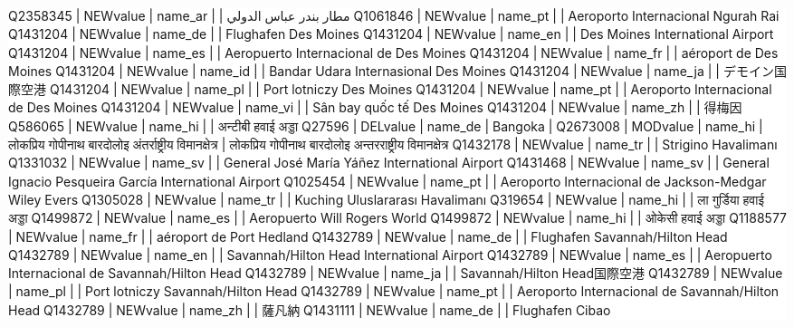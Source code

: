 Q2358345  |  NEWvalue  |  name_ar   |                                                         |  مطار بندر عباس الدولي
Q1061846  |  NEWvalue  |  name_pt   |                                                         |  Aeroporto Internacional Ngurah Rai
Q1431204  |  NEWvalue  |  name_de   |                                                         |  Flughafen Des Moines
Q1431204  |  NEWvalue  |  name_en   |                                                         |  Des Moines International Airport
Q1431204  |  NEWvalue  |  name_es   |                                                         |  Aeropuerto Internacional de Des Moines
Q1431204  |  NEWvalue  |  name_fr   |                                                         |  aéroport de Des Moines
Q1431204  |  NEWvalue  |  name_id   |                                                         |  Bandar Udara Internasional Des Moines
Q1431204  |  NEWvalue  |  name_ja   |                                                         |  デモイン国際空港
Q1431204  |  NEWvalue  |  name_pl   |                                                         |  Port lotniczy Des Moines
Q1431204  |  NEWvalue  |  name_pt   |                                                         |  Aeroporto Internacional de Des Moines
Q1431204  |  NEWvalue  |  name_vi   |                                                         |  Sân bay quốc tế Des Moines
Q1431204  |  NEWvalue  |  name_zh   |                                                         |  得梅因
Q586065   |  NEWvalue  |  name_hi   |                                                         |  अन्टीबी हवाई अड्डा
Q27596    |  DELvalue  |  name_de   |  Bangoka                                                |
Q2673008  |  MODvalue  |  name_hi   |  लोकप्रिय गोपीनाथ बारदोलोइ अंतर्राष्ट्रीय विमानक्षेत्र  |  लोकप्रिय गोपीनाथ बारदोलोइ अन्तरराष्ट्रीय विमानक्षेत्र
Q1432178  |  NEWvalue  |  name_tr   |                                                         |  Strigino Havalimanı
Q1331032  |  NEWvalue  |  name_sv   |                                                         |  General José María Yáñez International Airport
Q1431468  |  NEWvalue  |  name_sv   |                                                         |  General Ignacio Pesqueira García International Airport
Q1025454  |  NEWvalue  |  name_pt   |                                                         |  Aeroporto Internacional de Jackson-Medgar Wiley Evers
Q1305028  |  NEWvalue  |  name_tr   |                                                         |  Kuching Uluslararası Havalimanı
Q319654   |  NEWvalue  |  name_hi   |                                                         |  ला गुर्डिया हवाई अड्डा
Q1499872  |  NEWvalue  |  name_es   |                                                         |  Aeropuerto Will Rogers World
Q1499872  |  NEWvalue  |  name_hi   |                                                         |  ओकेसी हवाई अड्डा
Q1188577  |  NEWvalue  |  name_fr   |                                                         |  aéroport de Port Hedland
Q1432789  |  NEWvalue  |  name_de   |                                                         |  Flughafen Savannah/Hilton Head
Q1432789  |  NEWvalue  |  name_en   |                                                         |  Savannah/Hilton Head International Airport
Q1432789  |  NEWvalue  |  name_es   |                                                         |  Aeropuerto Internacional de Savannah/Hilton Head
Q1432789  |  NEWvalue  |  name_ja   |                                                         |  Savannah/Hilton Head国際空港
Q1432789  |  NEWvalue  |  name_pl   |                                                         |  Port lotniczy Savannah/Hilton Head
Q1432789  |  NEWvalue  |  name_pt   |                                                         |  Aeroporto Internacional de Savannah/Hilton Head
Q1432789  |  NEWvalue  |  name_zh   |                                                         |  薩凡納
Q1431111  |  NEWvalue  |  name_de   |                                                         |  Flughafen Cibao
